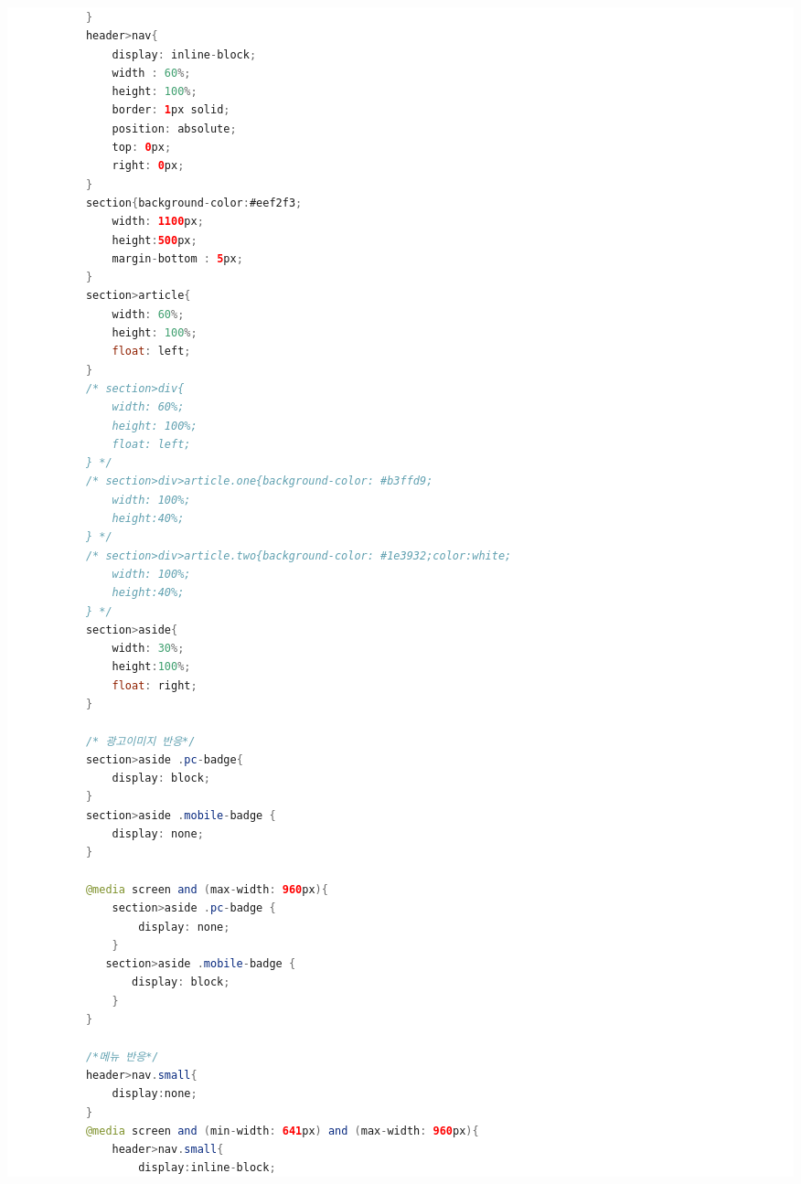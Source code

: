 ```java
            }
            header>nav{
                display: inline-block;
                width : 60%;
                height: 100%;
                border: 1px solid;
                position: absolute;
                top: 0px;
                right: 0px;
            }
            section{background-color:#eef2f3; 
                width: 1100px;
                height:500px; 
                margin-bottom : 5px;
            }
            section>article{
                width: 60%;
                height: 100%;
                float: left;
            }
            /* section>div{
                width: 60%;
                height: 100%;
                float: left;
            } */
            /* section>div>article.one{background-color: #b3ffd9;
                width: 100%;
                height:40%;
            } */
            /* section>div>article.two{background-color: #1e3932;color:white;
                width: 100%;
                height:40%;
            } */
            section>aside{
                width: 30%;
                height:100%;
                float: right;               
            }
            
            /* 광고이미지 반응*/
            section>aside .pc-badge{
                display: block;
            }
            section>aside .mobile-badge {
                display: none;
            }
            
            @media screen and (max-width: 960px){
                section>aside .pc-badge {
                    display: none;
                }
               section>aside .mobile-badge {
                   display: block;
                }
            }

            /*메뉴 반응*/
            header>nav.small{
                display:none;
            }
            @media screen and (min-width: 641px) and (max-width: 960px){
                header>nav.small{
                    display:inline-block;
```